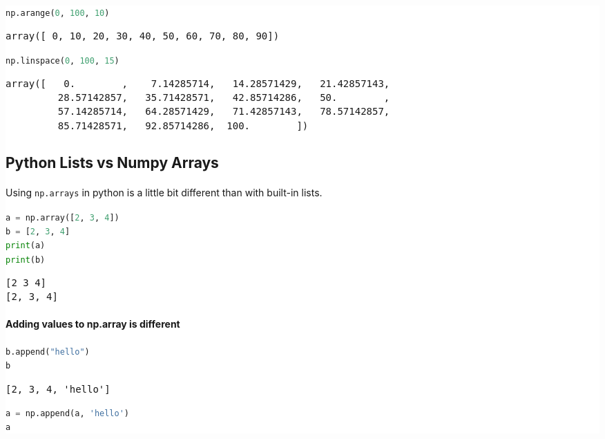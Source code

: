 
```python
np.arange(0, 100, 10)
```




<pre id="out">
array([ 0, 10, 20, 30, 40, 50, 60, 70, 80, 90])
</pre>



```python
np.linspace(0, 100, 15)
```




<pre id="out">
array([   0.        ,    7.14285714,   14.28571429,   21.42857143,
         28.57142857,   35.71428571,   42.85714286,   50.        ,
         57.14285714,   64.28571429,   71.42857143,   78.57142857,
         85.71428571,   92.85714286,  100.        ])
</pre>


## Python Lists vs Numpy Arrays

Using ```np.arrays``` in python is a little bit different than with built-in lists.


```python
a = np.array([2, 3, 4])
b = [2, 3, 4]
print(a)
print(b)
```

<pre id="out">
[2 3 4]
[2, 3, 4]
</pre>

#### Adding values to np.array is different


```python
b.append("hello")
b
```




<pre id="out">
[2, 3, 4, 'hello']
</pre>



```python
a = np.append(a, 'hello')
a
```
